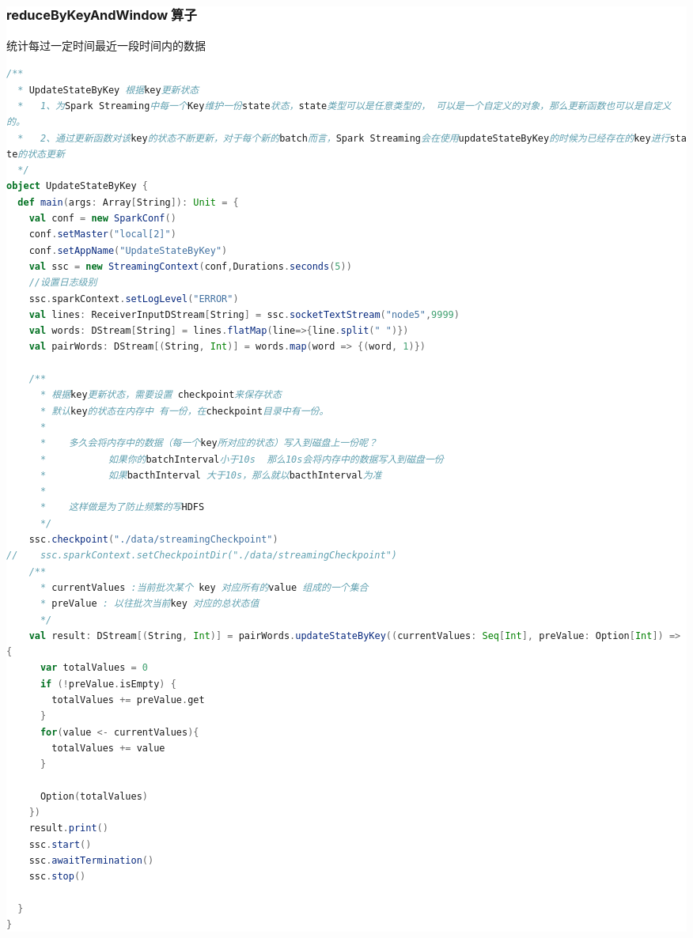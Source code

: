 ### reduceByKeyAndWindow 算子

统计每过一定时间最近一段时间内的数据

```scala
/**
  * UpdateStateByKey 根据key更新状态
  *   1、为Spark Streaming中每一个Key维护一份state状态，state类型可以是任意类型的， 可以是一个自定义的对象，那么更新函数也可以是自定义的。
  *   2、通过更新函数对该key的状态不断更新，对于每个新的batch而言，Spark Streaming会在使用updateStateByKey的时候为已经存在的key进行state的状态更新
  */
object UpdateStateByKey {
  def main(args: Array[String]): Unit = {
    val conf = new SparkConf()
    conf.setMaster("local[2]")
    conf.setAppName("UpdateStateByKey")
    val ssc = new StreamingContext(conf,Durations.seconds(5))
    //设置日志级别
    ssc.sparkContext.setLogLevel("ERROR")
    val lines: ReceiverInputDStream[String] = ssc.socketTextStream("node5",9999)
    val words: DStream[String] = lines.flatMap(line=>{line.split(" ")})
    val pairWords: DStream[(String, Int)] = words.map(word => {(word, 1)})

    /**
      * 根据key更新状态，需要设置 checkpoint来保存状态
      * 默认key的状态在内存中 有一份，在checkpoint目录中有一份。
      *
      *    多久会将内存中的数据（每一个key所对应的状态）写入到磁盘上一份呢？
      * 	      如果你的batchInterval小于10s  那么10s会将内存中的数据写入到磁盘一份
      * 	      如果bacthInterval 大于10s，那么就以bacthInterval为准
      *
      *    这样做是为了防止频繁的写HDFS
      */
    ssc.checkpoint("./data/streamingCheckpoint")
//    ssc.sparkContext.setCheckpointDir("./data/streamingCheckpoint")
    /**
      * currentValues :当前批次某个 key 对应所有的value 组成的一个集合
      * preValue : 以往批次当前key 对应的总状态值
      */
    val result: DStream[(String, Int)] = pairWords.updateStateByKey((currentValues: Seq[Int], preValue: Option[Int]) => {
      var totalValues = 0
      if (!preValue.isEmpty) {
        totalValues += preValue.get
      }
      for(value <- currentValues){
        totalValues += value
      }

      Option(totalValues)
    })
    result.print()
    ssc.start()
    ssc.awaitTermination()
    ssc.stop()

  }
}

```

